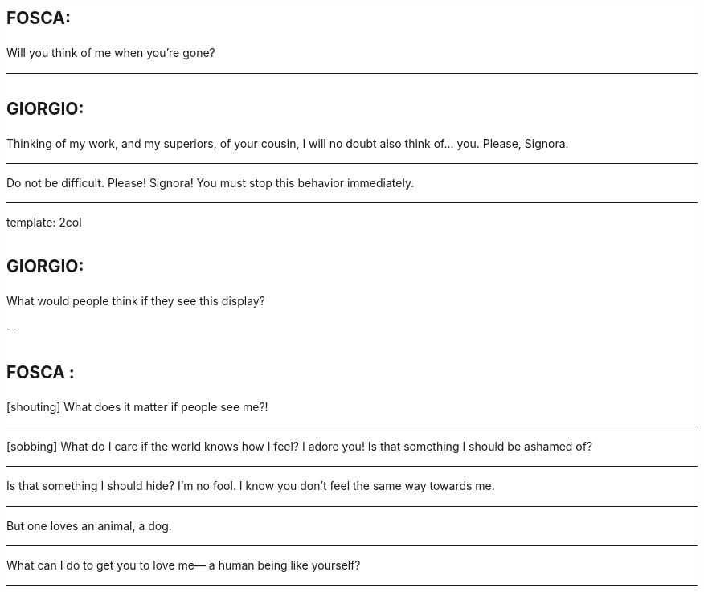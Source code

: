 

## FOSCA:
Will you think of me when you’re gone?

---




## GIORGIO:
Thinking of my work, and my superiors, of your cousin, I will no doubt also think of… you. Please, Signora. 

---

Do not be difficult. Please! Signora! You must stop this behavior immediately. 


---

template: 2col

## GIORGIO:
What would people think if they see this display?


--

## FOSCA :
[shouting]
What does it matter if people see me?! 





---

[sobbing]
What do I care if the world knows how I feel? I adore you! Is that something I should be ashamed of? 

---

Is that something I should hide? I’m no fool. I know you don’t feel the same way towards me. 

---

But one loves an animal, a dog. 

---

What can I do to get you to love me— a human being like yourself?

---




[//]: # (title settings—give the play a title and author name)
[//]: # (color settings—replace "character-_____" with a character name)
[//]: # (list of colors)
[//]: # (list of characters, in color)
